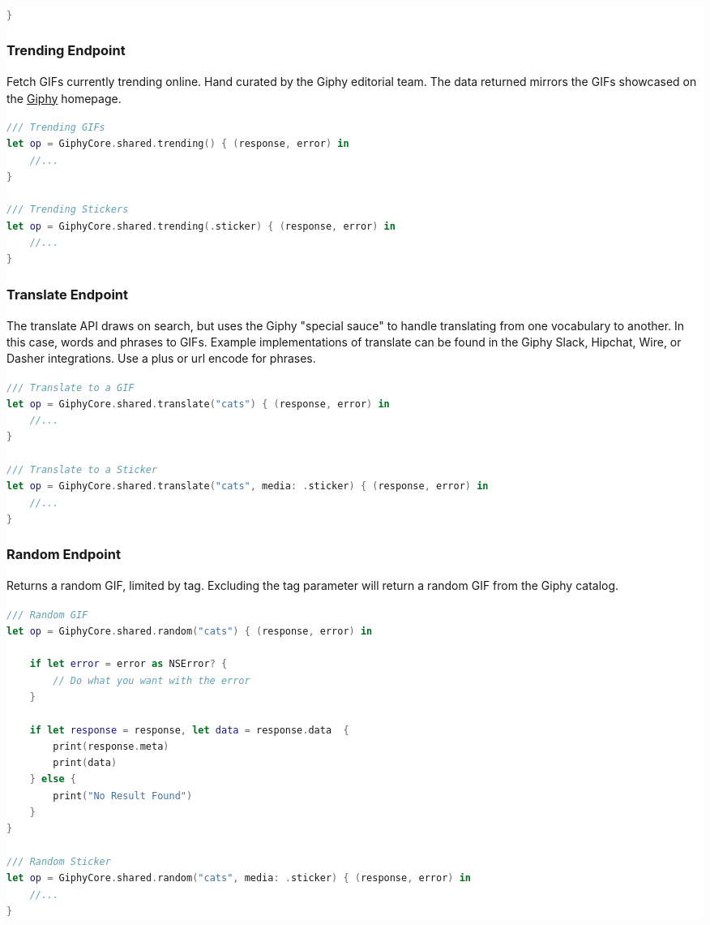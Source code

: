```swift
}
```

### Trending Endpoint
Fetch GIFs currently trending online. Hand curated by the Giphy editorial team. The data returned mirrors the GIFs showcased on the [Giphy](https://www.giphy.com) homepage.

```swift
/// Trending GIFs
let op = GiphyCore.shared.trending() { (response, error) in
    //...
}

/// Trending Stickers
let op = GiphyCore.shared.trending(.sticker) { (response, error) in
    //...
}
```

### Translate Endpoint
The translate API draws on search, but uses the Giphy "special sauce" to handle translating from one vocabulary to another. In this case, words and phrases to GIFs. Example implementations of translate can be found in the Giphy Slack, Hipchat, Wire, or Dasher integrations. Use a plus or url encode for phrases.

```swift
/// Translate to a GIF
let op = GiphyCore.shared.translate("cats") { (response, error) in
    //...
}

/// Translate to a Sticker
let op = GiphyCore.shared.translate("cats", media: .sticker) { (response, error) in
    //...
}
```

### Random Endpoint
Returns a random GIF, limited by tag. Excluding the tag parameter will return a random GIF from the Giphy catalog.

```swift
/// Random GIF
let op = GiphyCore.shared.random("cats") { (response, error) in

    if let error = error as NSError? {
        // Do what you want with the error
    }

    if let response = response, let data = response.data  {
        print(response.meta)
        print(data)
    } else {
        print("No Result Found")
    }
}

/// Random Sticker
let op = GiphyCore.shared.random("cats", media: .sticker) { (response, error) in
    //...
}
```

